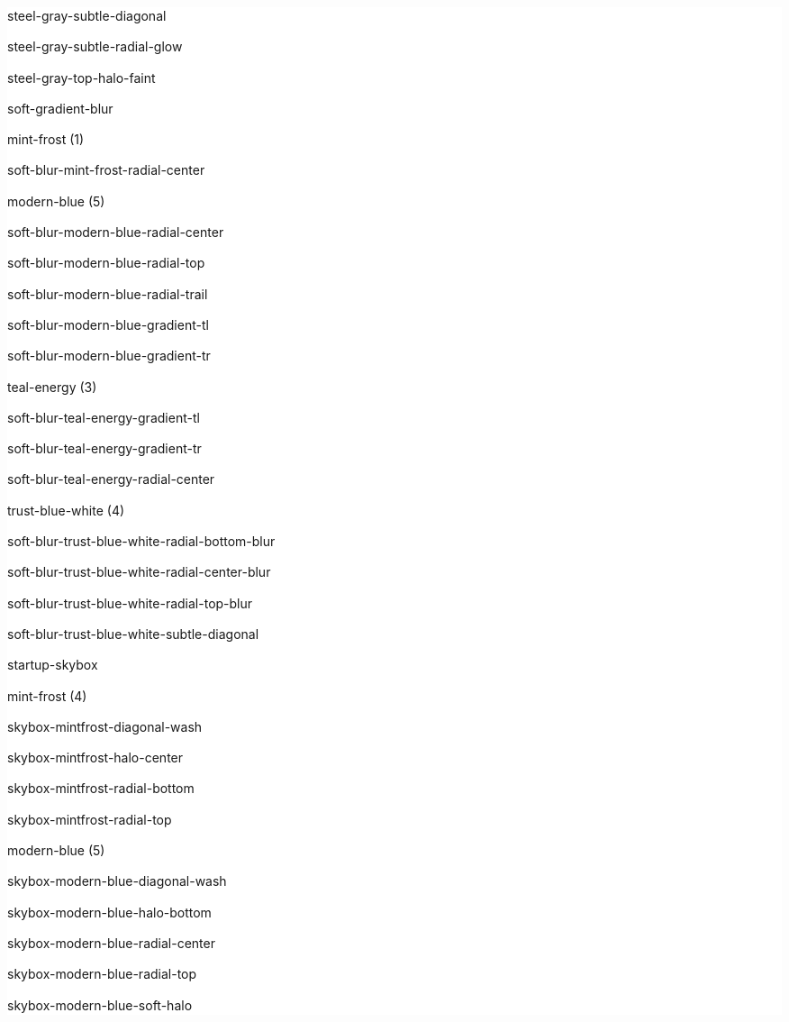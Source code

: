 steel-gray-subtle-diagonal

steel-gray-subtle-radial-glow

steel-gray-top-halo-faint

soft-gradient-blur

mint-frost (1)

soft-blur-mint-frost-radial-center

modern-blue (5)

soft-blur-modern-blue-radial-center

soft-blur-modern-blue-radial-top

soft-blur-modern-blue-radial-trail

soft-blur-modern-blue-gradient-tl

soft-blur-modern-blue-gradient-tr

teal-energy (3)

soft-blur-teal-energy-gradient-tl

soft-blur-teal-energy-gradient-tr

soft-blur-teal-energy-radial-center

trust-blue-white (4)

soft-blur-trust-blue-white-radial-bottom-blur

soft-blur-trust-blue-white-radial-center-blur

soft-blur-trust-blue-white-radial-top-blur

soft-blur-trust-blue-white-subtle-diagonal

startup-skybox

mint-frost (4)

skybox-mintfrost-diagonal-wash

skybox-mintfrost-halo-center

skybox-mintfrost-radial-bottom

skybox-mintfrost-radial-top

modern-blue (5)

skybox-modern-blue-diagonal-wash

skybox-modern-blue-halo-bottom

skybox-modern-blue-radial-center

skybox-modern-blue-radial-top

skybox-modern-blue-soft-halo
